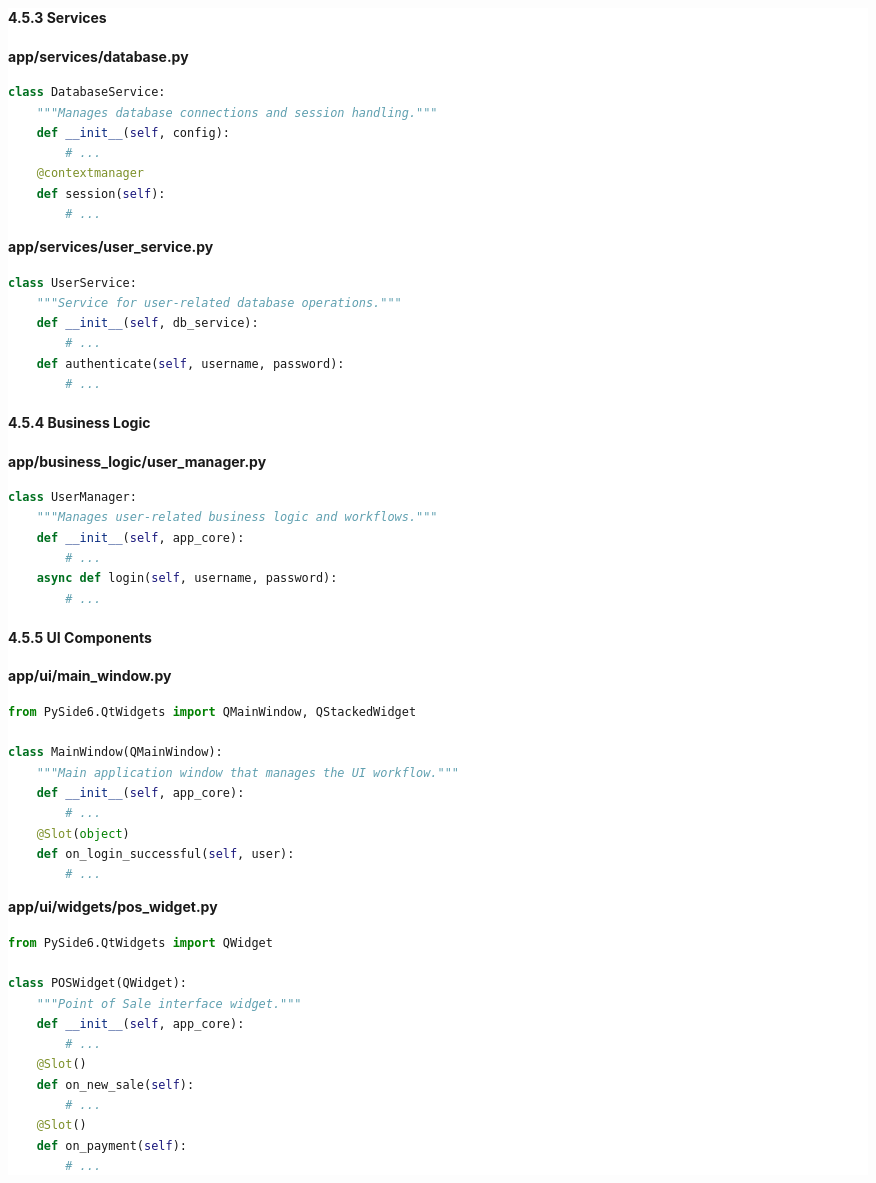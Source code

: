 #### 4.5.3 Services
**app/services/database.py**
```python
class DatabaseService:
    """Manages database connections and session handling."""
    def __init__(self, config):
        # ...
    @contextmanager
    def session(self):
        # ...
```
**app/services/user_service.py**
```python
class UserService:
    """Service for user-related database operations."""
    def __init__(self, db_service):
        # ...
    def authenticate(self, username, password):
        # ...
```

#### 4.5.4 Business Logic
**app/business_logic/user_manager.py**
```python
class UserManager:
    """Manages user-related business logic and workflows."""
    def __init__(self, app_core):
        # ...
    async def login(self, username, password):
        # ...
```

#### 4.5.5 UI Components
**app/ui/main_window.py**
```python
from PySide6.QtWidgets import QMainWindow, QStackedWidget

class MainWindow(QMainWindow):
    """Main application window that manages the UI workflow."""
    def __init__(self, app_core):
        # ...
    @Slot(object)
    def on_login_successful(self, user):
        # ...
```
**app/ui/widgets/pos_widget.py**
```python
from PySide6.QtWidgets import QWidget

class POSWidget(QWidget):
    """Point of Sale interface widget."""
    def __init__(self, app_core):
        # ...
    @Slot()
    def on_new_sale(self):
        # ...
    @Slot()
    def on_payment(self):
        # ...
```
